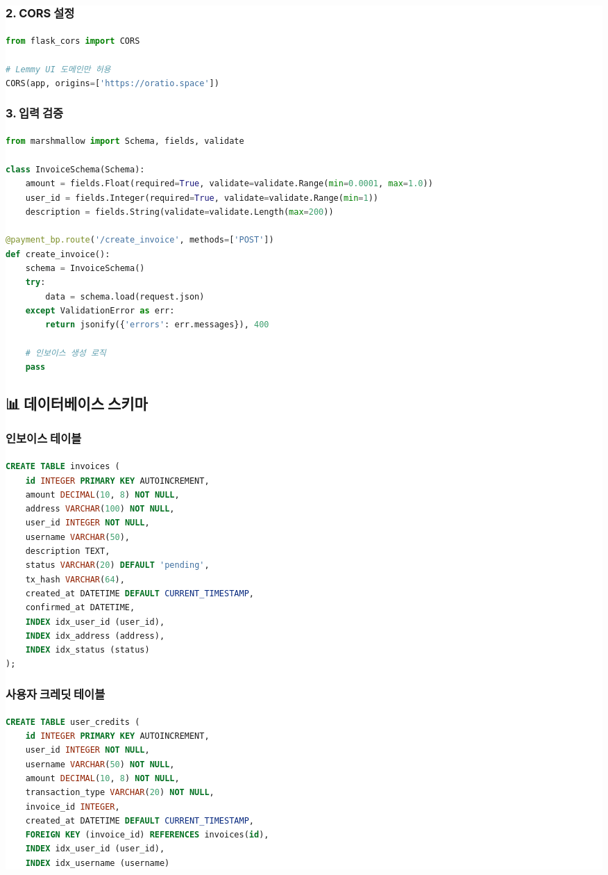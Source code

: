 ### 2. CORS 설정
```python
from flask_cors import CORS

# Lemmy UI 도메인만 허용
CORS(app, origins=['https://oratio.space'])
```

### 3. 입력 검증
```python
from marshmallow import Schema, fields, validate

class InvoiceSchema(Schema):
    amount = fields.Float(required=True, validate=validate.Range(min=0.0001, max=1.0))
    user_id = fields.Integer(required=True, validate=validate.Range(min=1))
    description = fields.String(validate=validate.Length(max=200))

@payment_bp.route('/create_invoice', methods=['POST'])
def create_invoice():
    schema = InvoiceSchema()
    try:
        data = schema.load(request.json)
    except ValidationError as err:
        return jsonify({'errors': err.messages}), 400
    
    # 인보이스 생성 로직
    pass
```

## 📊 데이터베이스 스키마

### 인보이스 테이블
```sql
CREATE TABLE invoices (
    id INTEGER PRIMARY KEY AUTOINCREMENT,
    amount DECIMAL(10, 8) NOT NULL,
    address VARCHAR(100) NOT NULL,
    user_id INTEGER NOT NULL,
    username VARCHAR(50),
    description TEXT,
    status VARCHAR(20) DEFAULT 'pending',
    tx_hash VARCHAR(64),
    created_at DATETIME DEFAULT CURRENT_TIMESTAMP,
    confirmed_at DATETIME,
    INDEX idx_user_id (user_id),
    INDEX idx_address (address),
    INDEX idx_status (status)
);
```

### 사용자 크레딧 테이블
```sql
CREATE TABLE user_credits (
    id INTEGER PRIMARY KEY AUTOINCREMENT,
    user_id INTEGER NOT NULL,
    username VARCHAR(50) NOT NULL,
    amount DECIMAL(10, 8) NOT NULL,
    transaction_type VARCHAR(20) NOT NULL,
    invoice_id INTEGER,
    created_at DATETIME DEFAULT CURRENT_TIMESTAMP,
    FOREIGN KEY (invoice_id) REFERENCES invoices(id),
    INDEX idx_user_id (user_id),
    INDEX idx_username (username)
```